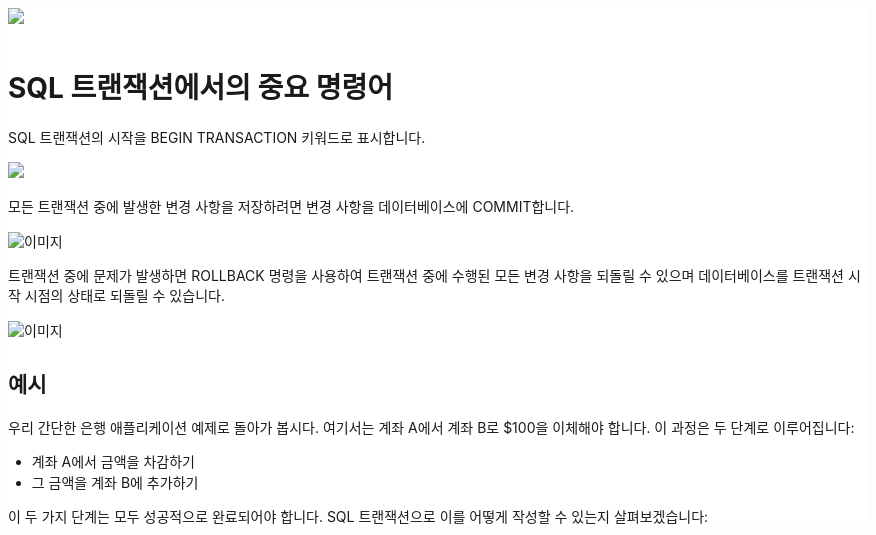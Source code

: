 <script>
     (adsbygoogle = window.adsbygoogle || []).push({});
</script>

<img src="/assets/img/2024-05-27-SQLTransactionsandACIDProperties_2.png" />

# SQL 트랜잭션에서의 중요 명령어

SQL 트랜잭션의 시작을 BEGIN TRANSACTION 키워드로 표시합니다.

<img src="/assets/img/2024-05-27-SQLTransactionsandACIDProperties_3.png" />



<ins class="adsbygoogle"
     style="display:block"
     data-ad-client="ca-pub-4877378276818686"
     data-ad-slot="1107185301"
     data-ad-format="auto"
     data-full-width-responsive="true"></ins>

<script>
     (adsbygoogle = window.adsbygoogle || []).push({});
</script>

모든 트랜잭션 중에 발생한 변경 사항을 저장하려면 변경 사항을 데이터베이스에 COMMIT합니다.

![이미지](/assets/img/2024-05-27-SQLTransactionsandACIDProperties_4.png)

트랜잭션 중에 문제가 발생하면 ROLLBACK 명령을 사용하여 트랜잭션 중에 수행된 모든 변경 사항을 되돌릴 수 있으며 데이터베이스를 트랜잭션 시작 시점의 상태로 되돌릴 수 있습니다.

![이미지](/assets/img/2024-05-27-SQLTransactionsandACIDProperties_5.png)



<ins class="adsbygoogle"
     style="display:block"
     data-ad-client="ca-pub-4877378276818686"
     data-ad-slot="1107185301"
     data-ad-format="auto"
     data-full-width-responsive="true"></ins>

<script>
     (adsbygoogle = window.adsbygoogle || []).push({});
</script>

## 예시

우리 간단한 은행 애플리케이션 예제로 돌아가 봅시다. 여기서는 계좌 A에서 계좌 B로 $100을 이체해야 합니다. 이 과정은 두 단계로 이루어집니다:

- 계좌 A에서 금액을 차감하기
- 그 금액을 계좌 B에 추가하기

이 두 가지 단계는 모두 성공적으로 완료되어야 합니다. SQL 트랜잭션으로 이를 어떻게 작성할 수 있는지 살펴보겠습니다:
